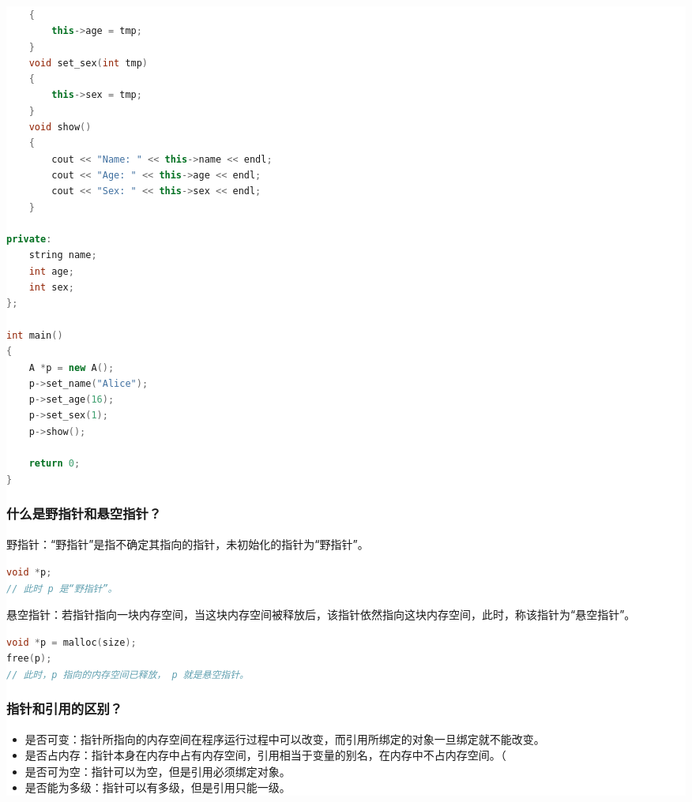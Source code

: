```c++
    {
        this->age = tmp;
    }
    void set_sex(int tmp)
    {
        this->sex = tmp;
    }
    void show()
    {
        cout << "Name: " << this->name << endl;
        cout << "Age: " << this->age << endl;
        cout << "Sex: " << this->sex << endl;
    }

private:
    string name;
    int age;
    int sex;
};

int main()
{
    A *p = new A();
    p->set_name("Alice");
    p->set_age(16);
    p->set_sex(1);
    p->show();

    return 0;
}
```

### 什么是野指针和悬空指针？

野指针：“野指针”是指不确定其指向的指针，未初始化的指针为“野指针”。

```c++
void *p; 
// 此时 p 是“野指针”。
```

悬空指针：若指针指向一块内存空间，当这块内存空间被释放后，该指针依然指向这块内存空间，此时，称该指针为“悬空指针”。

```c++
void *p = malloc(size);
free(p); 
// 此时，p 指向的内存空间已释放， p 就是悬空指针。
```

### 指针和引用的区别？

- 是否可变：指针所指向的内存空间在程序运行过程中可以改变，而引用所绑定的对象一旦绑定就不能改变。
- 是否占内存：指针本身在内存中占有内存空间，引用相当于变量的别名，在内存中不占内存空间。（
- 是否可为空：指针可以为空，但是引用必须绑定对象。
- 是否能为多级：指针可以有多级，但是引用只能一级。
